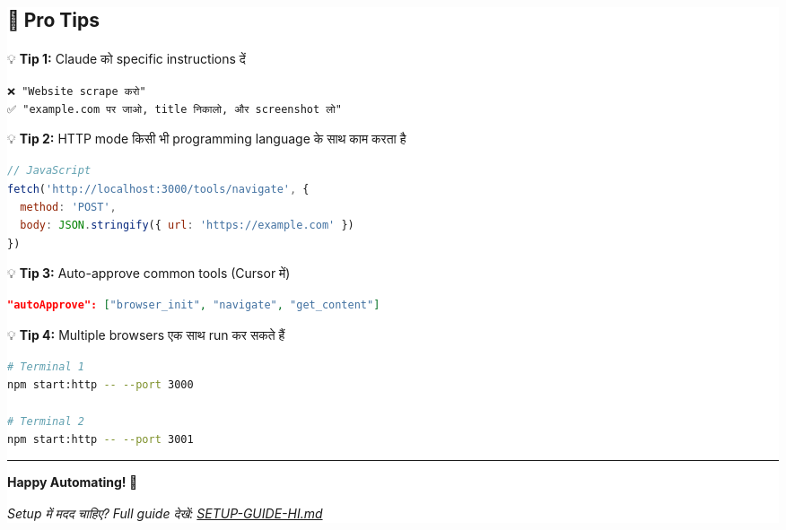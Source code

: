 
## 🌟 Pro Tips

💡 **Tip 1:** Claude को specific instructions दें
```
❌ "Website scrape करो"
✅ "example.com पर जाओ, title निकालो, और screenshot लो"
```

💡 **Tip 2:** HTTP mode किसी भी programming language के साथ काम करता है
```javascript
// JavaScript
fetch('http://localhost:3000/tools/navigate', {
  method: 'POST',
  body: JSON.stringify({ url: 'https://example.com' })
})
```

💡 **Tip 3:** Auto-approve common tools (Cursor में)
```json
"autoApprove": ["browser_init", "navigate", "get_content"]
```

💡 **Tip 4:** Multiple browsers एक साथ run कर सकते हैं
```bash
# Terminal 1
npm start:http -- --port 3000

# Terminal 2
npm start:http -- --port 3001
```

---

**Happy Automating! 🚀**

*Setup में मदद चाहिए? Full guide देखें: [SETUP-GUIDE-HI.md](./SETUP-GUIDE-HI.md)*